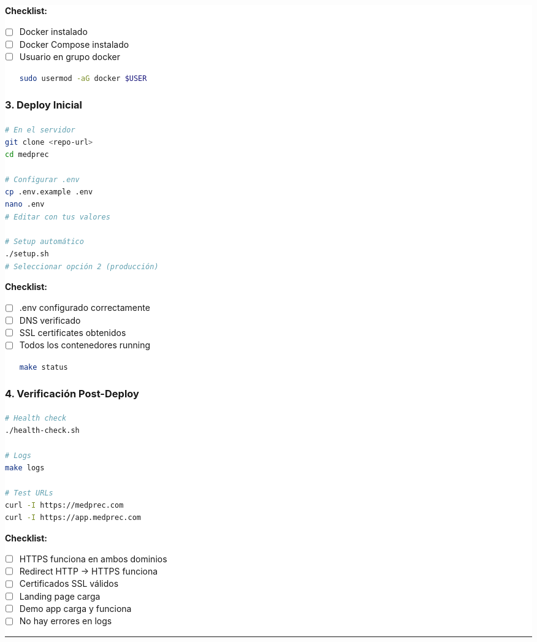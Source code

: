**Checklist:**
- [ ] Docker instalado
- [ ] Docker Compose instalado
- [ ] Usuario en grupo docker
  ```bash
  sudo usermod -aG docker $USER
  ```

### 3. Deploy Inicial

```bash
# En el servidor
git clone <repo-url>
cd medprec

# Configurar .env
cp .env.example .env
nano .env
# Editar con tus valores

# Setup automático
./setup.sh
# Seleccionar opción 2 (producción)
```

**Checklist:**
- [ ] .env configurado correctamente
- [ ] DNS verificado
- [ ] SSL certificates obtenidos
- [ ] Todos los contenedores running
  ```bash
  make status
  ```

### 4. Verificación Post-Deploy

```bash
# Health check
./health-check.sh

# Logs
make logs

# Test URLs
curl -I https://medprec.com
curl -I https://app.medprec.com
```

**Checklist:**
- [ ] HTTPS funciona en ambos dominios
- [ ] Redirect HTTP → HTTPS funciona
- [ ] Certificados SSL válidos
- [ ] Landing page carga
- [ ] Demo app carga y funciona
- [ ] No hay errores en logs

---